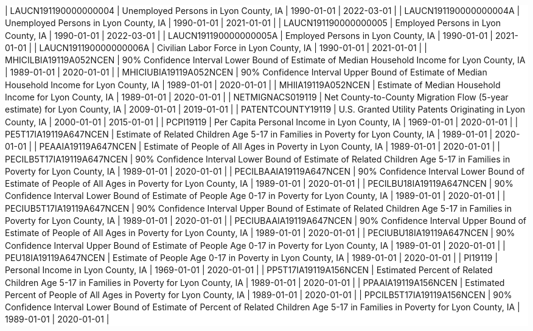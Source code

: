 | LAUCN191190000000004      | Unemployed Persons in Lyon County, IA                                                                                                                                    | 1990-01-01          | 2022-03-01        |
| LAUCN191190000000004A     | Unemployed Persons in Lyon County, IA                                                                                                                                    | 1990-01-01          | 2021-01-01        |
| LAUCN191190000000005      | Employed Persons in Lyon County, IA                                                                                                                                      | 1990-01-01          | 2022-03-01        |
| LAUCN191190000000005A     | Employed Persons in Lyon County, IA                                                                                                                                      | 1990-01-01          | 2021-01-01        |
| LAUCN191190000000006A     | Civilian Labor Force in Lyon County, IA                                                                                                                                  | 1990-01-01          | 2021-01-01        |
| MHICILBIA19119A052NCEN    | 90% Confidence Interval Lower Bound of Estimate of Median Household Income for Lyon County, IA                                                                           | 1989-01-01          | 2020-01-01        |
| MHICIUBIA19119A052NCEN    | 90% Confidence Interval Upper Bound of Estimate of Median Household Income for Lyon County, IA                                                                           | 1989-01-01          | 2020-01-01        |
| MHIIA19119A052NCEN        | Estimate of Median Household Income for Lyon County, IA                                                                                                                  | 1989-01-01          | 2020-01-01        |
| NETMIGNACS019119          | Net County-to-County Migration Flow (5-year estimate) for Lyon County, IA                                                                                                | 2009-01-01          | 2019-01-01        |
| PATENTCOUNTY19119         | U.S. Granted Utility Patents Originating in Lyon County, IA                                                                                                              | 2000-01-01          | 2015-01-01        |
| PCPI19119                 | Per Capita Personal Income in Lyon County, IA                                                                                                                            | 1969-01-01          | 2020-01-01        |
| PE5T17IA19119A647NCEN     | Estimate of Related Children Age 5-17 in Families in Poverty for Lyon County, IA                                                                                         | 1989-01-01          | 2020-01-01        |
| PEAAIA19119A647NCEN       | Estimate of People of All Ages in Poverty in Lyon County, IA                                                                                                             | 1989-01-01          | 2020-01-01        |
| PECILB5T17IA19119A647NCEN | 90% Confidence Interval Lower Bound of Estimate of Related Children Age 5-17 in Families in Poverty for Lyon County, IA                                                  | 1989-01-01          | 2020-01-01        |
| PECILBAAIA19119A647NCEN   | 90% Confidence Interval Lower Bound of Estimate of People of All Ages in Poverty for Lyon County, IA                                                                     | 1989-01-01          | 2020-01-01        |
| PECILBU18IA19119A647NCEN  | 90% Confidence Interval Lower Bound of Estimate of People Age 0-17 in Poverty for Lyon County, IA                                                                        | 1989-01-01          | 2020-01-01        |
| PECIUB5T17IA19119A647NCEN | 90% Confidence Interval Upper Bound of Estimate of Related Children Age 5-17 in Families in Poverty for Lyon County, IA                                                  | 1989-01-01          | 2020-01-01        |
| PECIUBAAIA19119A647NCEN   | 90% Confidence Interval Upper Bound of Estimate of People of All Ages in Poverty for Lyon County, IA                                                                     | 1989-01-01          | 2020-01-01        |
| PECIUBU18IA19119A647NCEN  | 90% Confidence Interval Upper Bound of Estimate of People Age 0-17 in Poverty for Lyon County, IA                                                                        | 1989-01-01          | 2020-01-01        |
| PEU18IA19119A647NCEN      | Estimate of People Age 0-17 in Poverty in Lyon County, IA                                                                                                                | 1989-01-01          | 2020-01-01        |
| PI19119                   | Personal Income in Lyon County, IA                                                                                                                                       | 1969-01-01          | 2020-01-01        |
| PP5T17IA19119A156NCEN     | Estimated Percent of Related Children Age 5-17 in Families in Poverty for Lyon County, IA                                                                                | 1989-01-01          | 2020-01-01        |
| PPAAIA19119A156NCEN       | Estimated Percent of People of All Ages in Poverty for Lyon County, IA                                                                                                   | 1989-01-01          | 2020-01-01        |
| PPCILB5T17IA19119A156NCEN | 90% Confidence Interval Lower Bound of Estimate of Percent of Related Children Age 5-17 in Families in Poverty for Lyon County, IA                                       | 1989-01-01          | 2020-01-01        |